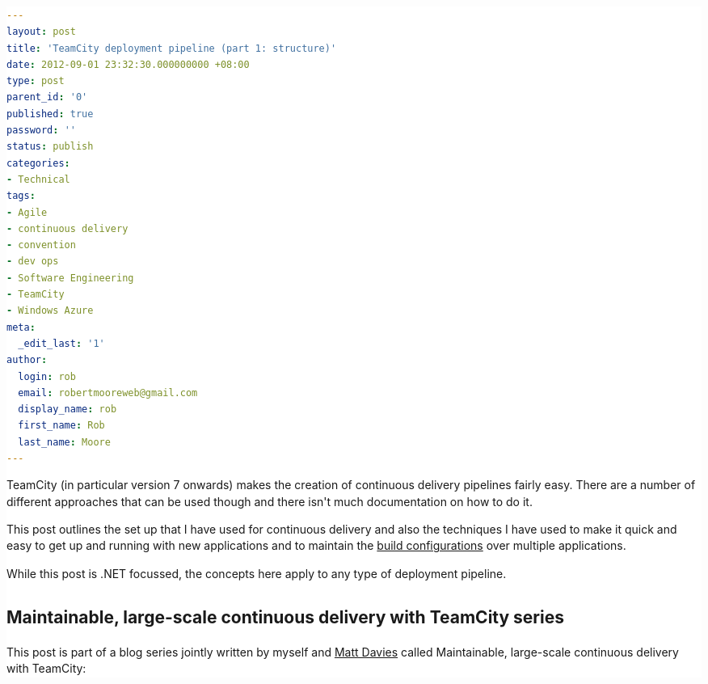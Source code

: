 ```yaml
---
layout: post
title: 'TeamCity deployment pipeline (part 1: structure)'
date: 2012-09-01 23:32:30.000000000 +08:00
type: post
parent_id: '0'
published: true
password: ''
status: publish
categories:
- Technical
tags:
- Agile
- continuous delivery
- convention
- dev ops
- Software Engineering
- TeamCity
- Windows Azure
meta:
  _edit_last: '1'
author:
  login: rob
  email: robertmooreweb@gmail.com
  display_name: rob
  first_name: Rob
  last_name: Moore
---
```



TeamCity (in particular version 7 onwards) makes the creation of continuous delivery pipelines fairly easy. There are a number of different approaches that can be used though and there isn't much documentation on how to do it.



This post outlines the set up that I have used for continuous delivery and also the techniques I have used to make it quick and easy to get up and running with new applications and to maintain the [build configurations](http://confluence.jetbrains.net/display/TCD7/Build+Configuration) over multiple applications.



While this post is .NET focussed, the concepts here apply to any type of deployment pipeline.


## Maintainable, large-scale continuous delivery with TeamCity series


This post is part of a blog series jointly written by myself and [Matt Davies](http://blog.mdavies.net/) called Maintainable, large-scale continuous delivery with TeamCity:

